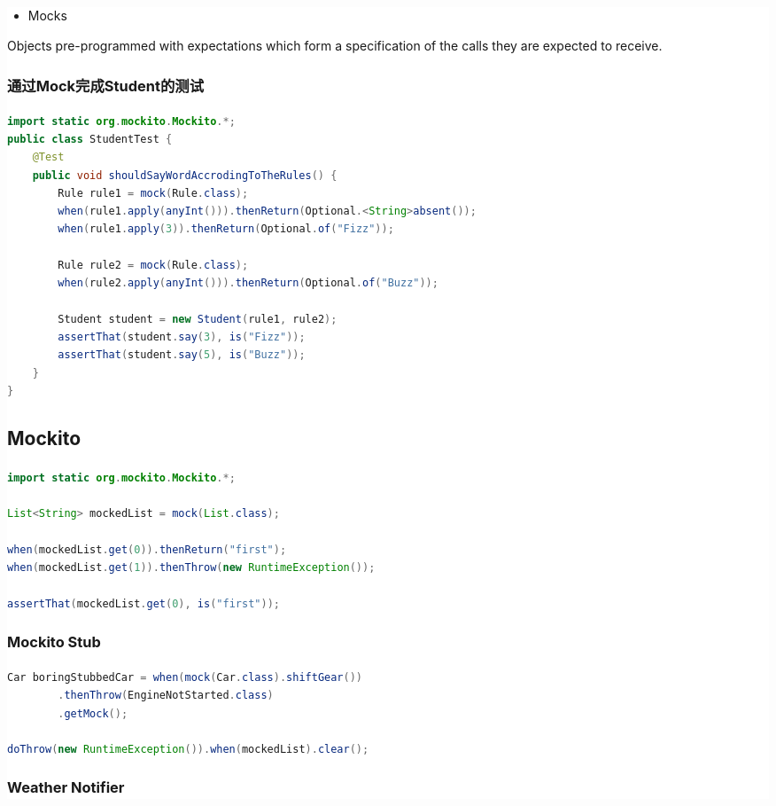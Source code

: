 - Mocks

 Objects pre-programmed with expectations which form a specification of the calls they are expected to receive.


### 通过Mock完成Student的测试
``` java
import static org.mockito.Mockito.*;
public class StudentTest {
    @Test
    public void shouldSayWordAccrodingToTheRules() {
        Rule rule1 = mock(Rule.class);
        when(rule1.apply(anyInt())).thenReturn(Optional.<String>absent());
        when(rule1.apply(3)).thenReturn(Optional.of("Fizz"));

        Rule rule2 = mock(Rule.class);
        when(rule2.apply(anyInt())).thenReturn(Optional.of("Buzz"));

        Student student = new Student(rule1, rule2);
        assertThat(student.say(3), is("Fizz"));
        assertThat(student.say(5), is("Buzz"));
    }
}
```


## Mockito

```java
import static org.mockito.Mockito.*;

List<String> mockedList = mock(List.class);

when(mockedList.get(0)).thenReturn("first");
when(mockedList.get(1)).thenThrow(new RuntimeException());

assertThat(mockedList.get(0), is("first"));

```


### Mockito Stub

```java
Car boringStubbedCar = when(mock(Car.class).shiftGear())
        .thenThrow(EngineNotStarted.class)
        .getMock();

doThrow(new RuntimeException()).when(mockedList).clear();
```


### Weather Notifier

